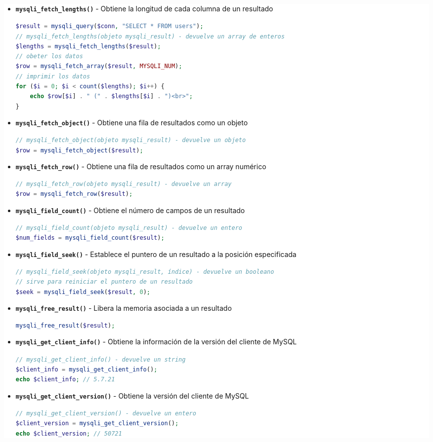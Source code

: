 - **`mysqli_fetch_lengths()`** - Obtiene la longitud de cada columna de un resultado
    ```php
    $result = mysqli_query($conn, "SELECT * FROM users");
    // mysqli_fetch_lengths(objeto mysqli_result) - devuelve un array de enteros
    $lengths = mysqli_fetch_lengths($result);
    // obeter los datos
    $row = mysqli_fetch_array($result, MYSQLI_NUM);
    // imprimir los datos
    for ($i = 0; $i < count($lengths); $i++) {
        echo $row[$i] . " (" . $lengths[$i] . ")<br>";
    }
    ```

- **`mysqli_fetch_object()`** - Obtiene una fila de resultados como un objeto
    ```php
    // mysqli_fetch_object(objeto mysqli_result) - devuelve un objeto
    $row = mysqli_fetch_object($result);
    ```

- **`mysqli_fetch_row()`** - Obtiene una fila de resultados como un array numérico
    ```php
    // mysqli_fetch_row(objeto mysqli_result) - devuelve un array
    $row = mysqli_fetch_row($result);
    ```

- **`mysqli_field_count()`** - Obtiene el número de campos de un resultado
    ```php
    // mysqli_field_count(objeto mysqli_result) - devuelve un entero
    $num_fields = mysqli_field_count($result);
    ```

- **`mysqli_field_seek()`** - Establece el puntero de un resultado a la posición especificada
    ```php
    // mysqli_field_seek(objeto mysqli_result, índice) - devuelve un booleano
    // sirve para reiniciar el puntero de un resultado
    $seek = mysqli_field_seek($result, 0);
    ```

- **`mysqli_free_result()`** - Libera la memoria asociada a un resultado
    ```php
    mysqli_free_result($result);
    ```

- **`mysqli_get_client_info()`** - Obtiene la información de la versión del cliente de MySQL
    ```php
    // mysqli_get_client_info() - devuelve un string
    $client_info = mysqli_get_client_info();
    echo $client_info; // 5.7.21
    ```

- **`mysqli_get_client_version()`** - Obtiene la versión del cliente de MySQL
    ```php
    // mysqli_get_client_version() - devuelve un entero
    $client_version = mysqli_get_client_version();
    echo $client_version; // 50721
    ```
